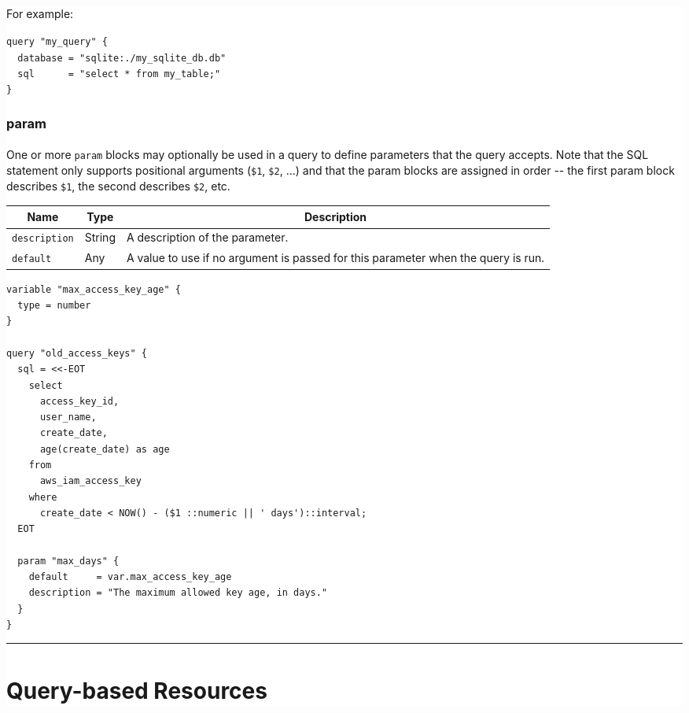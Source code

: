 For example:
```hcl
query "my_query" {
  database = "sqlite:./my_sqlite_db.db"
  sql      = "select * from my_table;" 
}
```


### param
One or more `param` blocks may optionally be used in a query to define parameters that the query accepts.  Note that the SQL statement only supports positional arguments (`$1`, `$2`, ...) and that the param blocks are assigned in order -- the first param block describes `$1`, the second describes `$2`, etc.

| Name | Type| Description
|-|-|-
| `description` | String | A description of the parameter.
| `default`     | Any | A value to use if no argument is passed for this parameter when the query is run.


```hcl
variable "max_access_key_age" {
  type = number
}

query "old_access_keys" {
  sql = <<-EOT
    select
      access_key_id,
      user_name,
      create_date,
      age(create_date) as age
    from
      aws_iam_access_key
    where
      create_date < NOW() - ($1 ::numeric || ' days')::interval;
  EOT

  param "max_days" {
    default     = var.max_access_key_age
    description = "The maximum allowed key age, in days."
  } 
}
```


---

# Query-based Resources
